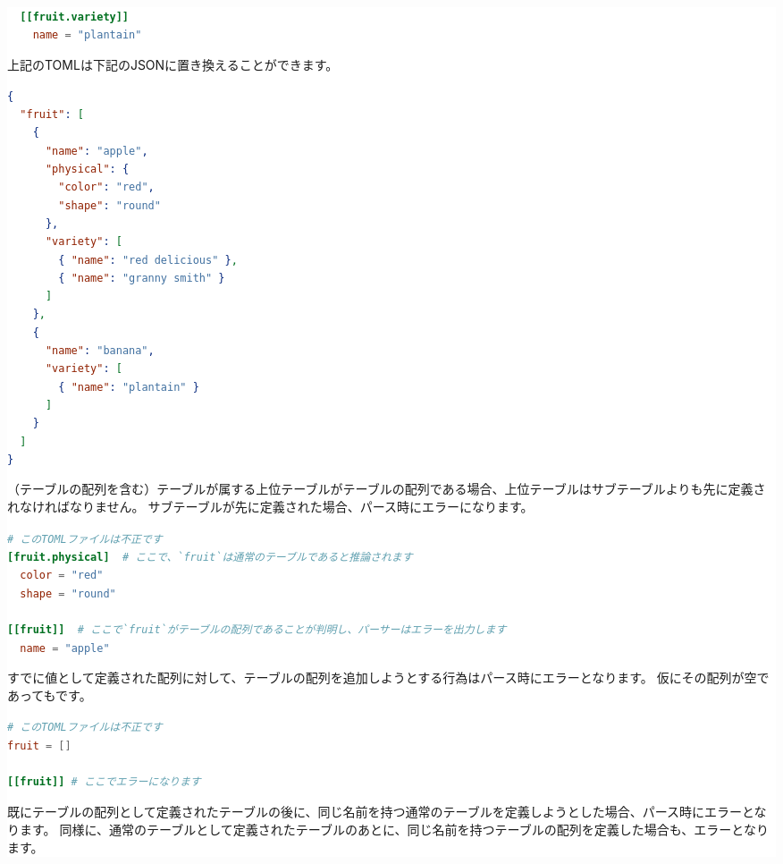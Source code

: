 ```toml
  [[fruit.variety]]
    name = "plantain"
```

上記のTOMLは下記のJSONに置き換えることができます。

```json
{
  "fruit": [
    {
      "name": "apple",
      "physical": {
        "color": "red",
        "shape": "round"
      },
      "variety": [
        { "name": "red delicious" },
        { "name": "granny smith" }
      ]
    },
    {
      "name": "banana",
      "variety": [
        { "name": "plantain" }
      ]
    }
  ]
}
```

（テーブルの配列を含む）テーブルが属する上位テーブルがテーブルの配列である場合、上位テーブルはサブテーブルよりも先に定義されなければなりません。
サブテーブルが先に定義された場合、パース時にエラーになります。

```toml
# このTOMLファイルは不正です
[fruit.physical]  # ここで、`fruit`は通常のテーブルであると推論されます
  color = "red"
  shape = "round"

[[fruit]]  # ここで`fruit`がテーブルの配列であることが判明し、パーサーはエラーを出力します
  name = "apple"
```

すでに値として定義された配列に対して、テーブルの配列を追加しようとする行為はパース時にエラーとなります。
仮にその配列が空であってもです。

```toml
# このTOMLファイルは不正です
fruit = []

[[fruit]] # ここでエラーになります
```

既にテーブルの配列として定義されたテーブルの後に、同じ名前を持つ通常のテーブルを定義しようとした場合、パース時にエラーとなります。
同様に、通常のテーブルとして定義されたテーブルのあとに、同じ名前を持つテーブルの配列を定義した場合も、エラーとなります。
